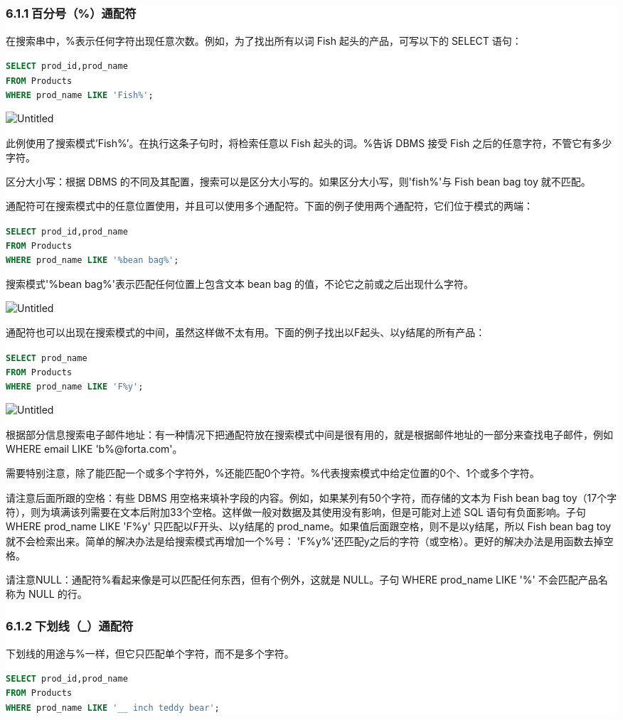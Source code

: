### 6.1.1 百分号（%）通配符

在搜索串中，%表示任何字符出现任意次数。例如，为了找出所有以词 Fish 起头的产品，可写以下的 SELECT 语句：

```sql
SELECT prod_id,prod_name
FROM Products
WHERE prod_name LIKE 'Fish%';
```

![Untitled](SQL%20a0507fad991b43f9a2c90c80533c8cc2/Untitled%2035.png)

此例使用了搜索模式’Fish%’。在执行这条子句时，将检索任意以 Fish 起头的词。%告诉 DBMS 接受 Fish 之后的任意字符，不管它有多少字符。

区分大小写：根据 DBMS 的不同及其配置，搜索可以是区分大小写的。如果区分大小写，则'fish%'与 Fish bean bag toy 就不匹配。

通配符可在搜索模式中的任意位置使用，并且可以使用多个通配符。下面的例子使用两个通配符，它们位于模式的两端：

```sql
SELECT prod_id,prod_name
FROM Products
WHERE prod_name LIKE '%bean bag%';
```

搜索模式'%bean bag%'表示匹配任何位置上包含文本 bean bag 的值，不论它之前或之后出现什么字符。

![Untitled](SQL%20a0507fad991b43f9a2c90c80533c8cc2/Untitled%2036.png)

通配符也可以出现在搜索模式的中间，虽然这样做不太有用。下面的例子找出以F起头、以y结尾的所有产品：

```sql
SELECT prod_name
FROM Products
WHERE prod_name LIKE 'F%y';
```

![Untitled](SQL%20a0507fad991b43f9a2c90c80533c8cc2/Untitled%2037.png)

根据部分信息搜索电子邮件地址：有一种情况下把通配符放在搜索模式中间是很有用的，就是根据邮件地址的一部分来查找电子邮件，例如 WHERE email LIKE 'b%@forta.com'。

需要特别注意，除了能匹配一个或多个字符外，%还能匹配0个字符。%代表搜索模式中给定位置的0个、1个或多个字符。

请注意后面所跟的空格：有些 DBMS 用空格来填补字段的内容。例如，如果某列有50个字符，而存储的文本为 Fish bean bag toy（17个字符），则为填满该列需要在文本后附加33个空格。这样做一般对数据及其使用没有影响，但是可能对上述 SQL 语句有负面影响。子句 WHERE prod_name LIKE 'F%y' 只匹配以F开头、以y结尾的 prod_name。如果值后面跟空格，则不是以y结尾，所以 Fish bean bag toy 就不会检索出来。简单的解决办法是给搜索模式再增加一个%号： 'F%y%'还匹配y之后的字符（或空格）。更好的解决办法是用函数去掉空格。

请注意NULL：通配符%看起来像是可以匹配任何东西，但有个例外，这就是 NULL。子句 WHERE prod_name LIKE '%' 不会匹配产品名称为 NULL 的行。

### 6.1.2 下划线（_）通配符

下划线的用途与%一样，但它只匹配单个字符，而不是多个字符。

```sql
SELECT prod_id,prod_name
FROM Products
WHERE prod_name LIKE '__ inch teddy bear';
```
